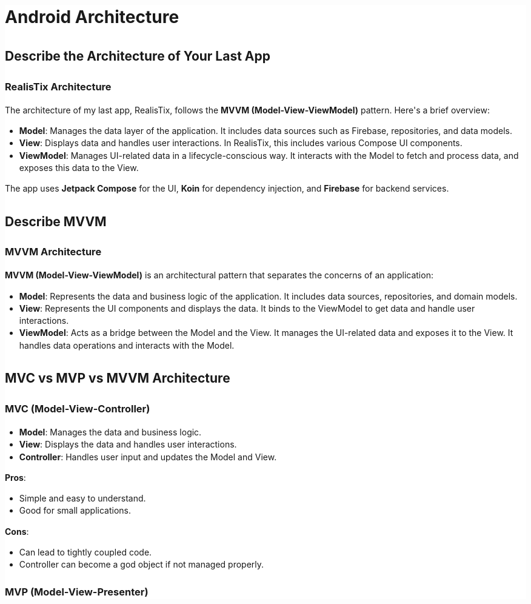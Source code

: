 # Android Architecture

## Describe the Architecture of Your Last App

### RealisTix Architecture

The architecture of my last app, RealisTix, follows the **MVVM (Model-View-ViewModel)** pattern. Here's a brief overview:

- **Model**: Manages the data layer of the application. It includes data sources such as Firebase, repositories, and data models.
- **View**: Displays data and handles user interactions. In RealisTix, this includes various Compose UI components.
- **ViewModel**: Manages UI-related data in a lifecycle-conscious way. It interacts with the Model to fetch and process data, and exposes this data to the View.

The app uses **Jetpack Compose** for the UI, **Koin** for dependency injection, and **Firebase** for backend services.

## Describe MVVM

### MVVM Architecture

**MVVM (Model-View-ViewModel)** is an architectural pattern that separates the concerns of an application:

- **Model**: Represents the data and business logic of the application. It includes data sources, repositories, and domain models.
- **View**: Represents the UI components and displays the data. It binds to the ViewModel to get data and handle user interactions.
- **ViewModel**: Acts as a bridge between the Model and the View. It manages the UI-related data and exposes it to the View. It handles data operations and interacts with the Model.

## MVC vs MVP vs MVVM Architecture

### MVC (Model-View-Controller)

- **Model**: Manages the data and business logic.
- **View**: Displays the data and handles user interactions.
- **Controller**: Handles user input and updates the Model and View.

**Pros**:
- Simple and easy to understand.
- Good for small applications.

**Cons**:
- Can lead to tightly coupled code.
- Controller can become a god object if not managed properly.

### MVP (Model-View-Presenter)
